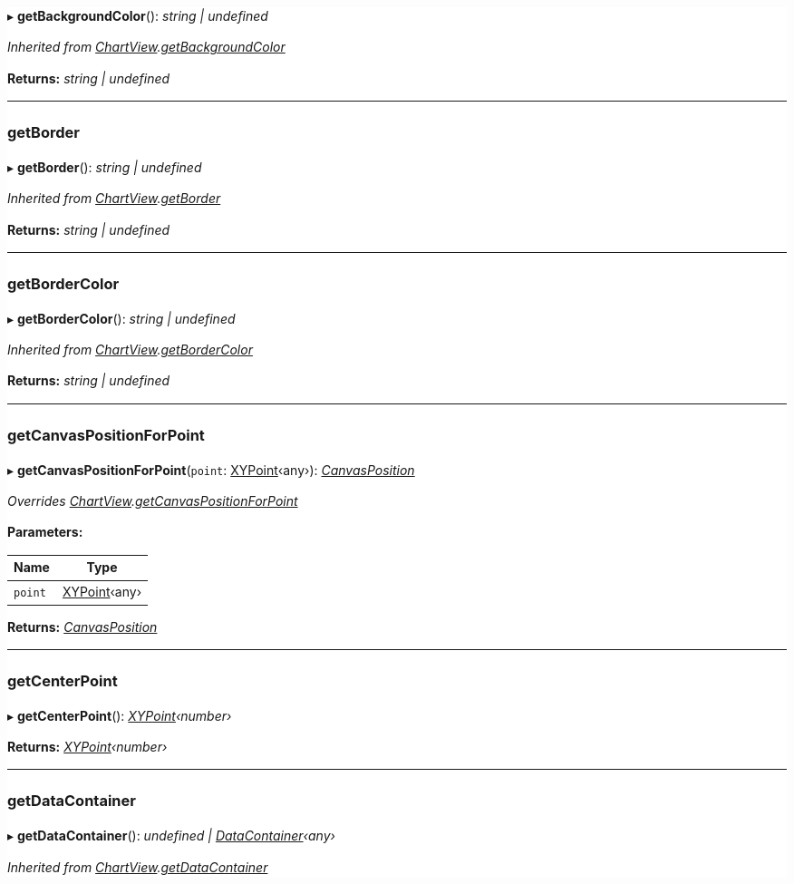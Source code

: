 ▸ **getBackgroundColor**(): *string | undefined*

*Inherited from [ChartView](chartview.md).[getBackgroundColor](chartview.md#getbackgroundcolor)*

**Returns:** *string | undefined*

___

###  getBorder

▸ **getBorder**(): *string | undefined*

*Inherited from [ChartView](chartview.md).[getBorder](chartview.md#getborder)*

**Returns:** *string | undefined*

___

###  getBorderColor

▸ **getBorderColor**(): *string | undefined*

*Inherited from [ChartView](chartview.md).[getBorderColor](chartview.md#getbordercolor)*

**Returns:** *string | undefined*

___

###  getCanvasPositionForPoint

▸ **getCanvasPositionForPoint**(`point`: [XYPoint](../interfaces/xypoint.md)‹any›): *[CanvasPosition](../interfaces/canvasposition.md)*

*Overrides [ChartView](chartview.md).[getCanvasPositionForPoint](chartview.md#abstract-getcanvaspositionforpoint)*

**Parameters:**

Name | Type |
------ | ------ |
`point` | [XYPoint](../interfaces/xypoint.md)‹any› |

**Returns:** *[CanvasPosition](../interfaces/canvasposition.md)*

___

###  getCenterPoint

▸ **getCenterPoint**(): *[XYPoint](../interfaces/xypoint.md)‹number›*

**Returns:** *[XYPoint](../interfaces/xypoint.md)‹number›*

___

###  getDataContainer

▸ **getDataContainer**(): *undefined | [DataContainer](datacontainer.md)‹any›*

*Inherited from [ChartView](chartview.md).[getDataContainer](chartview.md#getdatacontainer)*
